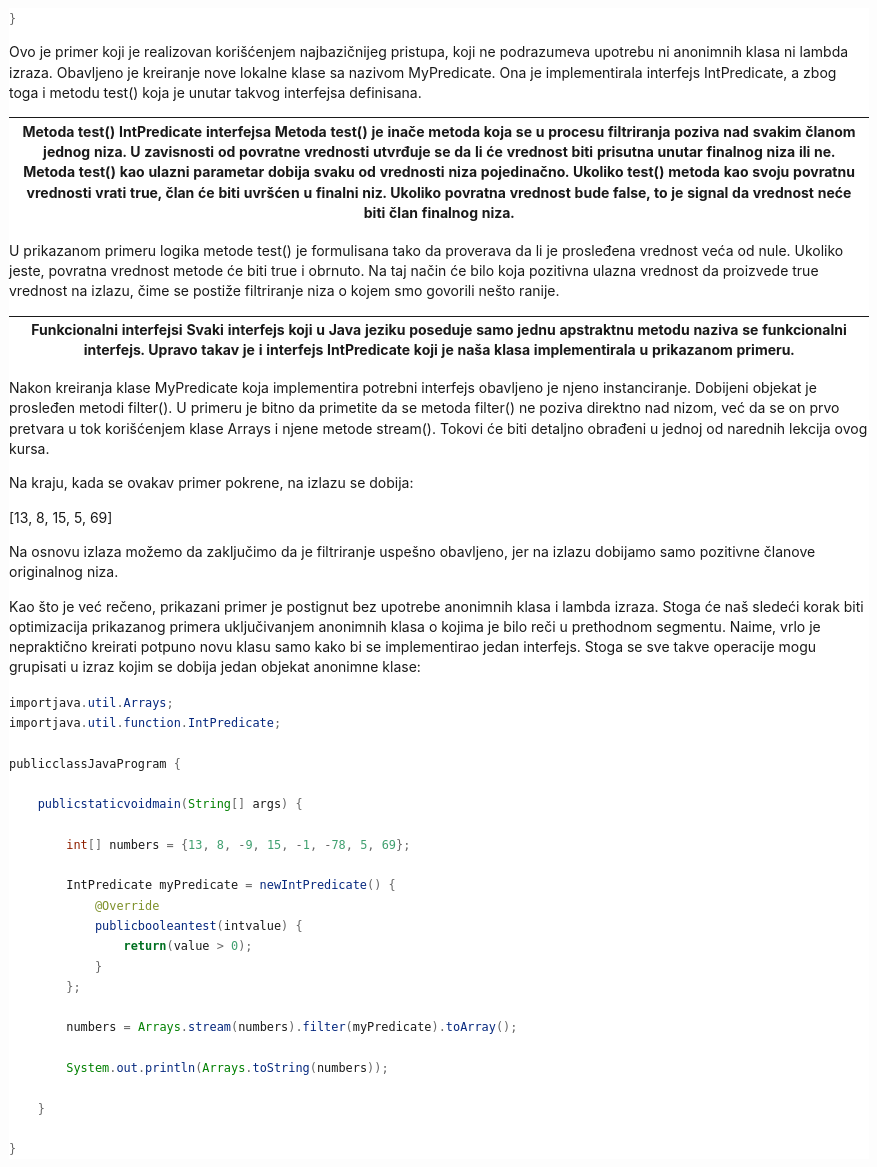 ```java
}
```

  
Ovo je primer koji je realizovan korišćenjem najbazičnijeg pristupa, koji ne podrazumeva upotrebu ni anonimnih klasa ni lambda izraza. Obavljeno je kreiranje nove lokalne klase sa nazivom MyPredicate. Ona je implementirala interfejs IntPredicate, a zbog toga i metodu test() koja je unutar takvog interfejsa definisana.

| **Metoda test() IntPredicate interfejsa**  Metoda test() je inače metoda koja se u procesu filtriranja poziva nad svakim članom jednog niza. U zavisnosti od povratne vrednosti utvrđuje se da li će vrednost biti prisutna unutar finalnog niza ili ne. Metoda test() kao ulazni parametar dobija svaku od vrednosti niza pojedinačno. Ukoliko test() metoda kao svoju povratnu vrednosti vrati true, član će biti uvršćen u finalni niz. Ukoliko povratna vrednost bude false, to je signal da vrednost neće biti član finalnog niza. |
| --- |

U prikazanom primeru logika metode test() je formulisana tako da proverava da li je prosleđena vrednost veća od nule. Ukoliko jeste, povratna vrednost metode će biti true i obrnuto. Na taj način će bilo koja pozitivna ulazna vrednost da proizvede true vrednost na izlazu, čime se postiže filtriranje niza o kojem smo govorili nešto ranije.

| **Funkcionalni interfejsi**  Svaki interfejs koji u Java jeziku poseduje samo jednu apstraktnu metodu naziva se funkcionalni interfejs. Upravo takav je i interfejs IntPredicate koji je naša klasa implementirala u prikazanom primeru. |
| --- |

Nakon kreiranja klase MyPredicate koja implementira potrebni interfejs obavljeno je njeno instanciranje. Dobijeni objekat je prosleđen metodi filter(). U primeru je bitno da primetite da se metoda filter() ne poziva direktno nad nizom, već da se on prvo pretvara u tok korišćenjem klase Arrays i njene metode stream(). Tokovi će biti detaljno obrađeni u jednoj od narednih lekcija ovog kursa.

Na kraju, kada se ovakav primer pokrene, na izlazu se dobija:

\[13, 8, 15, 5, 69\]

Na osnovu izlaza možemo da zaključimo da je filtriranje uspešno obavljeno, jer na izlazu dobijamo samo pozitivne članove originalnog niza.

Kao što je već rečeno, prikazani primer je postignut bez upotrebe anonimnih klasa i lambda izraza. Stoga će naš sledeći korak biti optimizacija prikazanog primera uključivanjem anonimnih klasa o kojima je bilo reči u prethodnom segmentu. Naime, vrlo je nepraktično kreirati potpuno novu klasu samo kako bi se implementirao jedan interfejs. Stoga se sve takve operacije mogu grupisati u izraz kojim se dobija jedan objekat anonimne klase:

```java
importjava.util.Arrays;
importjava.util.function.IntPredicate;
 
publicclassJavaProgram {
 
    publicstaticvoidmain(String[] args) {
 
        int[] numbers = {13, 8, -9, 15, -1, -78, 5, 69};
 
        IntPredicate myPredicate = newIntPredicate() {
            @Override
            publicbooleantest(intvalue) {
                return(value > 0);
            }
        };
        
        numbers = Arrays.stream(numbers).filter(myPredicate).toArray();
 
        System.out.println(Arrays.toString(numbers));
 
    }
 
}
```
